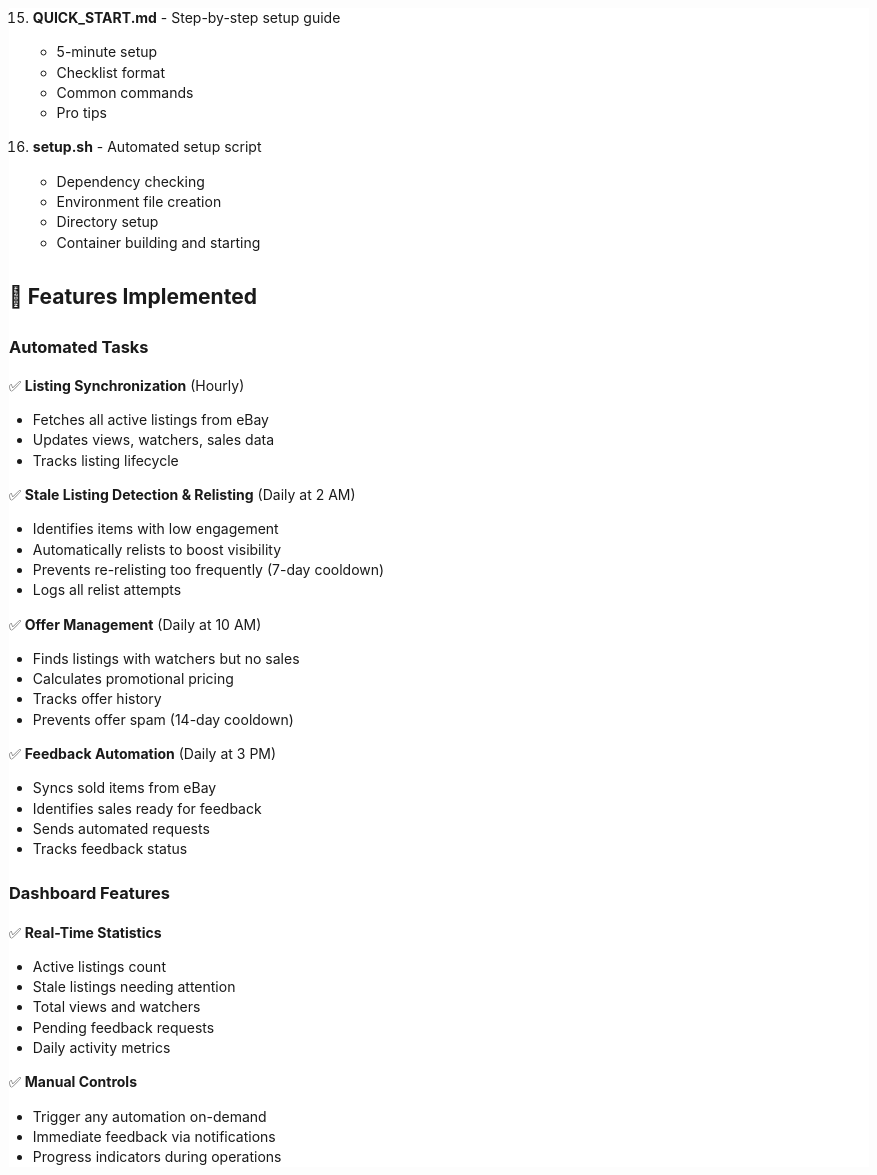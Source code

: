 15. **QUICK_START.md** - Step-by-step setup guide
    - 5-minute setup
    - Checklist format
    - Common commands
    - Pro tips

16. **setup.sh** - Automated setup script
    - Dependency checking
    - Environment file creation
    - Directory setup
    - Container building and starting

## 🎯 Features Implemented

### Automated Tasks

✅ **Listing Synchronization** (Hourly)
- Fetches all active listings from eBay
- Updates views, watchers, sales data
- Tracks listing lifecycle

✅ **Stale Listing Detection & Relisting** (Daily at 2 AM)
- Identifies items with low engagement
- Automatically relists to boost visibility
- Prevents re-relisting too frequently (7-day cooldown)
- Logs all relist attempts

✅ **Offer Management** (Daily at 10 AM)
- Finds listings with watchers but no sales
- Calculates promotional pricing
- Tracks offer history
- Prevents offer spam (14-day cooldown)

✅ **Feedback Automation** (Daily at 3 PM)
- Syncs sold items from eBay
- Identifies sales ready for feedback
- Sends automated requests
- Tracks feedback status

### Dashboard Features

✅ **Real-Time Statistics**
- Active listings count
- Stale listings needing attention
- Total views and watchers
- Pending feedback requests
- Daily activity metrics

✅ **Manual Controls**
- Trigger any automation on-demand
- Immediate feedback via notifications
- Progress indicators during operations
